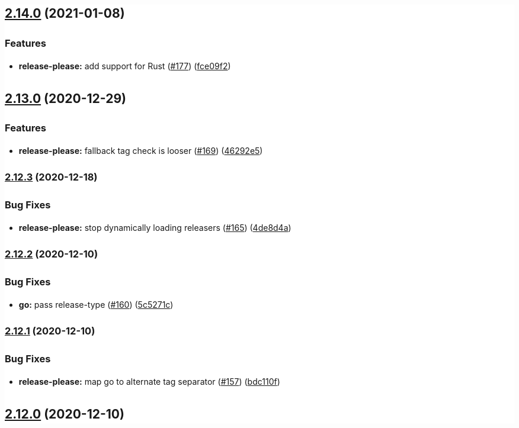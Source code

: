 ## [2.14.0](https://www.github.com/google-github-actions/release-please-action/compare/v2.13.0...v2.14.0) (2021-01-08)


### Features

* **release-please:** add support for Rust ([#177](https://www.github.com/google-github-actions/release-please-action/issues/177)) ([fce09f2](https://www.github.com/google-github-actions/release-please-action/commit/fce09f2994e8c6711169af3c92fdfda15fa30f05))

## [2.13.0](https://www.github.com/google-github-actions/release-please-action/compare/v2.12.3...v2.13.0) (2020-12-29)


### Features

* **release-please:** fallback tag check is looser ([#169](https://www.github.com/google-github-actions/release-please-action/issues/169)) ([46292e5](https://www.github.com/google-github-actions/release-please-action/commit/46292e55636f49995766fb1bb9ef1b0aaaf21aa7))

### [2.12.3](https://www.github.com/google-github-actions/release-please-action/compare/v2.12.2...v2.12.3) (2020-12-18)


### Bug Fixes

* **release-please:** stop dynamically loading releasers ([#165](https://www.github.com/google-github-actions/release-please-action/issues/165)) ([4de8d4a](https://www.github.com/google-github-actions/release-please-action/commit/4de8d4ac44ed9d0a8d20386d68169b86b30d798a))

### [2.12.2](https://www.github.com/google-github-actions/release-please-action/compare/v2.12.1...v2.12.2) (2020-12-10)


### Bug Fixes

* **go:** pass release-type ([#160](https://www.github.com/google-github-actions/release-please-action/issues/160)) ([5c5271c](https://www.github.com/google-github-actions/release-please-action/commit/5c5271ce75fb1e7955fddc806b9260163206aa27))

### [2.12.1](https://www.github.com/google-github-actions/release-please-action/compare/v2.12.0...v2.12.1) (2020-12-10)


### Bug Fixes

* **release-please:** map go to alternate tag separator ([#157](https://www.github.com/google-github-actions/release-please-action/issues/157)) ([bdc110f](https://www.github.com/google-github-actions/release-please-action/commit/bdc110f19e7d011ed957f41b21f69b3005d151c1))

## [2.12.0](https://www.github.com/google-github-actions/release-please-action/compare/v2.11.5...v2.12.0) (2020-12-10)
